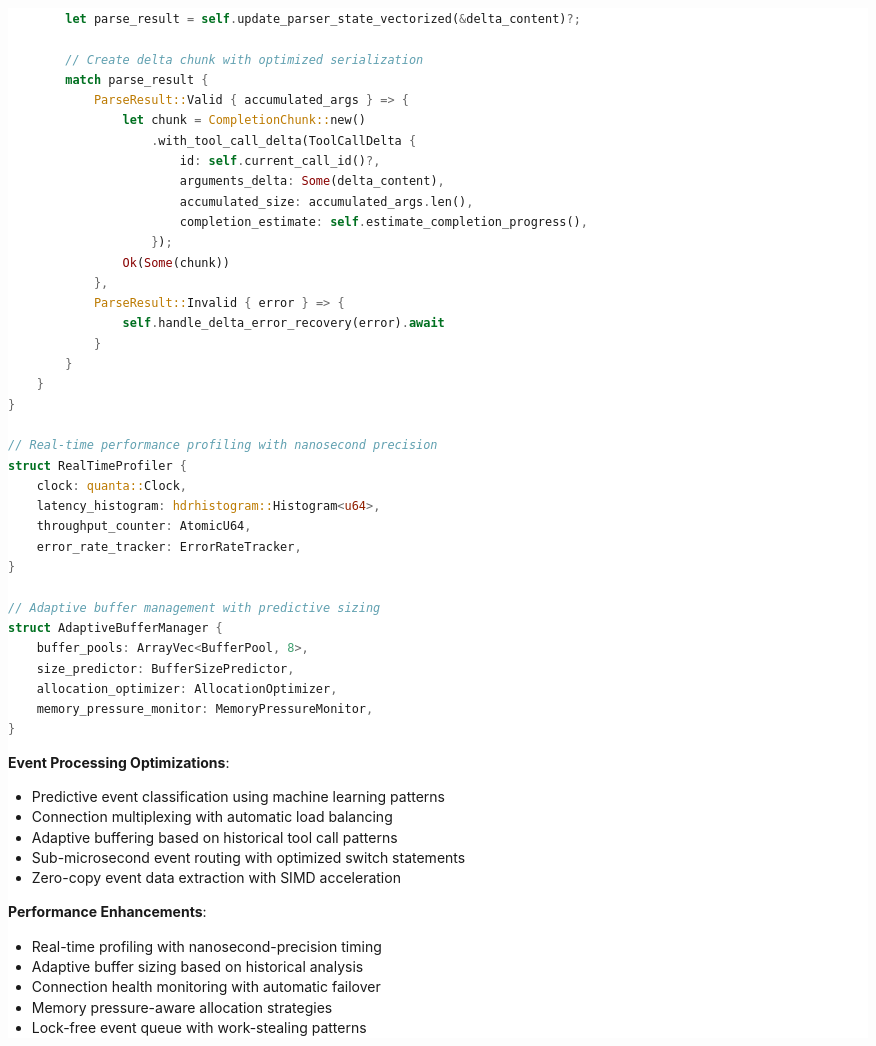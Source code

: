 ```rust
        let parse_result = self.update_parser_state_vectorized(&delta_content)?;
        
        // Create delta chunk with optimized serialization
        match parse_result {
            ParseResult::Valid { accumulated_args } => {
                let chunk = CompletionChunk::new()
                    .with_tool_call_delta(ToolCallDelta {
                        id: self.current_call_id()?,
                        arguments_delta: Some(delta_content),
                        accumulated_size: accumulated_args.len(),
                        completion_estimate: self.estimate_completion_progress(),
                    });
                Ok(Some(chunk))
            },
            ParseResult::Invalid { error } => {
                self.handle_delta_error_recovery(error).await
            }
        }
    }
}

// Real-time performance profiling with nanosecond precision
struct RealTimeProfiler {
    clock: quanta::Clock,
    latency_histogram: hdrhistogram::Histogram<u64>,
    throughput_counter: AtomicU64,
    error_rate_tracker: ErrorRateTracker,
}

// Adaptive buffer management with predictive sizing
struct AdaptiveBufferManager {
    buffer_pools: ArrayVec<BufferPool, 8>,
    size_predictor: BufferSizePredictor,
    allocation_optimizer: AllocationOptimizer,
    memory_pressure_monitor: MemoryPressureMonitor,
}
```

**Event Processing Optimizations**:
- Predictive event classification using machine learning patterns
- Connection multiplexing with automatic load balancing
- Adaptive buffering based on historical tool call patterns
- Sub-microsecond event routing with optimized switch statements
- Zero-copy event data extraction with SIMD acceleration

**Performance Enhancements**:
- Real-time profiling with nanosecond-precision timing
- Adaptive buffer sizing based on historical analysis
- Connection health monitoring with automatic failover
- Memory pressure-aware allocation strategies
- Lock-free event queue with work-stealing patterns
